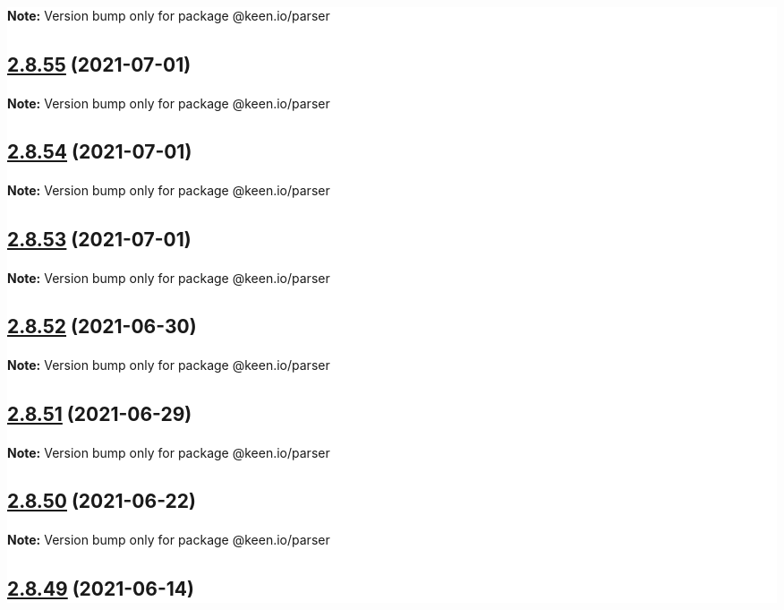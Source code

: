 **Note:** Version bump only for package @keen.io/parser





## [2.8.55](https://github.com/keen/keen/compare/@keen.io/parser@2.8.54...@keen.io/parser@2.8.55) (2021-07-01)

**Note:** Version bump only for package @keen.io/parser





## [2.8.54](https://github.com/keen/keen/compare/@keen.io/parser@2.8.53...@keen.io/parser@2.8.54) (2021-07-01)

**Note:** Version bump only for package @keen.io/parser





## [2.8.53](https://github.com/keen/keen/compare/@keen.io/parser@2.8.52...@keen.io/parser@2.8.53) (2021-07-01)

**Note:** Version bump only for package @keen.io/parser





## [2.8.52](https://github.com/keen/keen/compare/@keen.io/parser@2.8.51...@keen.io/parser@2.8.52) (2021-06-30)

**Note:** Version bump only for package @keen.io/parser





## [2.8.51](https://github.com/keen/keen/compare/@keen.io/parser@2.8.50...@keen.io/parser@2.8.51) (2021-06-29)

**Note:** Version bump only for package @keen.io/parser





## [2.8.50](https://github.com/keen/keen/compare/@keen.io/parser@2.8.49...@keen.io/parser@2.8.50) (2021-06-22)

**Note:** Version bump only for package @keen.io/parser





## [2.8.49](https://github.com/keen/keen/compare/@keen.io/parser@2.8.48...@keen.io/parser@2.8.49) (2021-06-14)
